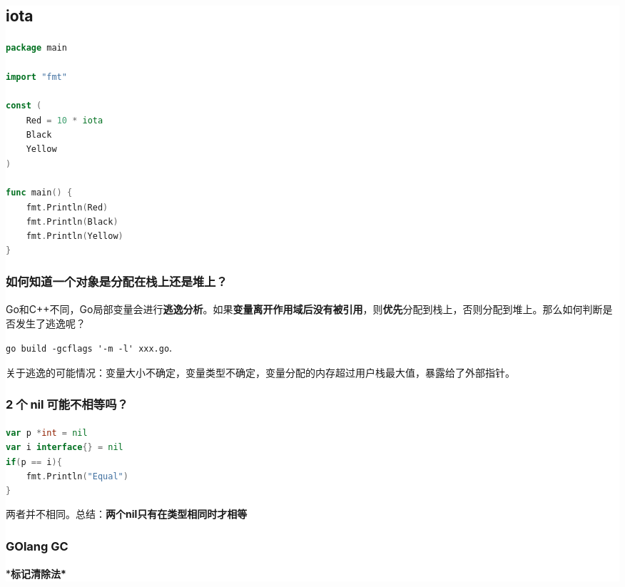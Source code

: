 ## iota

```go
package main

import "fmt"

const (
	Red = 10 * iota
	Black
	Yellow
)

func main() {
	fmt.Println(Red)
	fmt.Println(Black)
	fmt.Println(Yellow)
}

```





### 如何知道一个对象是分配在栈上还是堆上？



Go和C++不同，Go局部变量会进行**逃逸分析**。如果**变量离开作用域后没有被引用**，则**优先**分配到栈上，否则分配到堆上。那么如何判断是否发生了逃逸呢？

`go build -gcflags '-m -l' xxx.go`.

关于逃逸的可能情况：变量大小不确定，变量类型不确定，变量分配的内存超过用户栈最大值，暴露给了外部指针。







###  2 个 nil 可能不相等吗？

```go
var p *int = nil
var i interface{} = nil
if(p == i){
	fmt.Println("Equal")
}
```



两者并不相同。总结：**两个nil只有在类型相同时才相等**



### GOlang GC

***标记清除法\***
